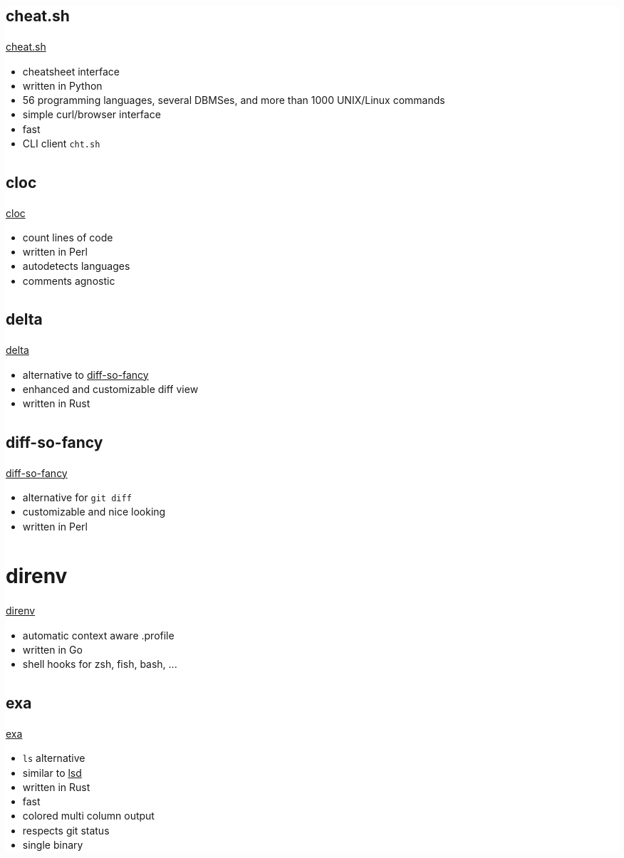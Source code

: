 ## cheat.sh

[cheat.sh](https://github.com/chubin/cheat.sh)

- cheatsheet interface
- written in Python
- 56 programming languages, several DBMSes, and more than 1000 UNIX/Linux commands
- simple curl/browser interface
- fast
- CLI client `cht.sh`

## cloc

[cloc](https://github.com/AlDanial/cloc)

- count lines of code
- written in Perl
- autodetects languages
- comments agnostic

## delta

[delta](https://github.com/dandavison/delta)

- alternative to [diff-so-fancy](#diff-so-fancy)
- enhanced and customizable diff view
- written in Rust

## diff-so-fancy

[diff-so-fancy](https://github.com/so-fancy/diff-so-fancy) 

- alternative for `git diff`
- customizable and nice looking
- written in Perl

# direnv

[direnv](https://github.com/direnv/direnv)

- automatic context aware .profile
- written in Go
- shell hooks for zsh, fish, bash, ...

## exa

[exa](https://the.exa.website/)

- `ls` alternative
- similar to [lsd](#lsd)
- written in Rust
- fast
- colored multi column output
- respects git status
- single binary
